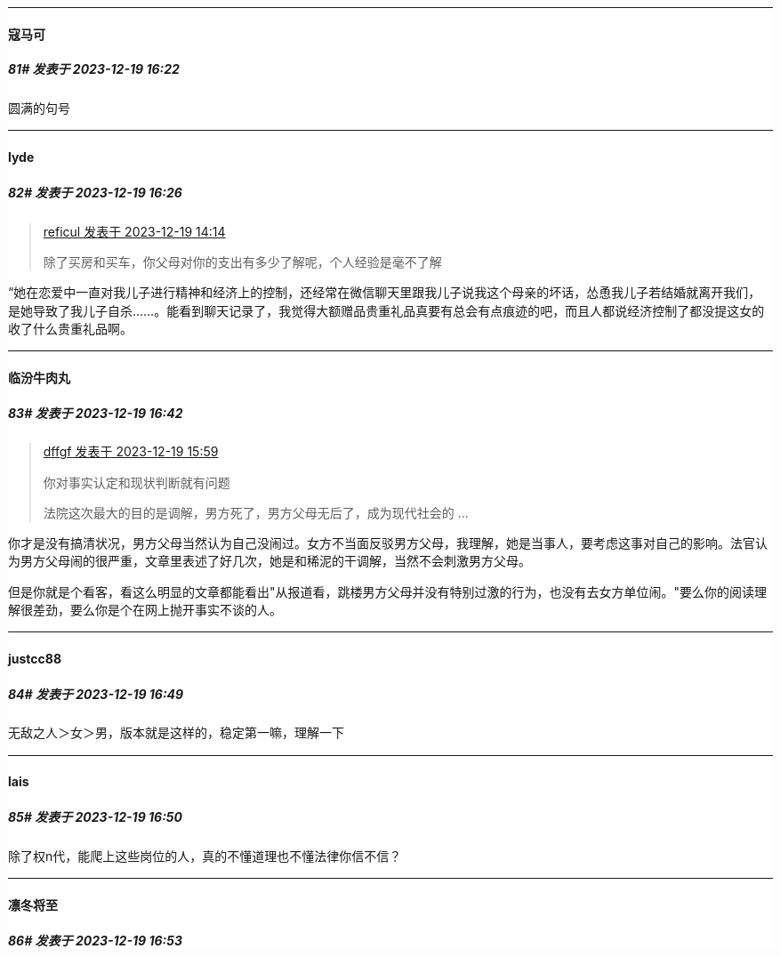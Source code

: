 
*****

####  寇马可  
##### 81#       发表于 2023-12-19 16:22

圆满的句号


*****

####  lyde  
##### 82#       发表于 2023-12-19 16:26

<blockquote><a href="httphttps://bbs.saraba1st.com/2b/forum.php?mod=redirect&amp;goto=findpost&amp;pid=63375791&amp;ptid=2164660" target="_blank">reficul 发表于 2023-12-19 14:14</a>

除了买房和买车，你父母对你的支出有多少了解呢，个人经验是毫不了解</blockquote>
“她在恋爱中一直对我儿子进行精神和经济上的控制，还经常在微信聊天里跟我儿子说我这个母亲的坏话，怂恿我儿子若结婚就离开我们，是她导致了我儿子自杀……。能看到聊天记录了，我觉得大额赠品贵重礼品真要有总会有点痕迹的吧，而且人都说经济控制了都没提这女的收了什么贵重礼品啊。


*****

####  临汾牛肉丸  
##### 83#       发表于 2023-12-19 16:42

<blockquote><a href="httphttps://bbs.saraba1st.com/2b/forum.php?mod=redirect&amp;goto=findpost&amp;pid=63377042&amp;ptid=2164660" target="_blank">dffgf 发表于 2023-12-19 15:59</a>

你对事实认定和现状判断就有问题

法院这次最大的目的是调解，男方死了，男方父母无后了，成为现代社会的 ...</blockquote>
你才是没有搞清状况，男方父母当然认为自己没闹过。女方不当面反驳男方父母，我理解，她是当事人，要考虑这事对自己的影响。法官认为男方父母闹的很严重，文章里表述了好几次，她是和稀泥的干调解，当然不会刺激男方父母。

但是你就是个看客，看这么明显的文章都能看出"从报道看，跳楼男方父母并没有特别过激的行为，也没有去女方单位闹。"要么你的阅读理解很差劲，要么你是个在网上抛开事实不谈的人。


*****

####  justcc88  
##### 84#       发表于 2023-12-19 16:49

无敌之人＞女＞男，版本就是这样的，稳定第一嘛，理解一下

*****

####  lais  
##### 85#       发表于 2023-12-19 16:50

除了权n代，能爬上这些岗位的人，真的不懂道理也不懂法律你信不信？

*****

####  凛冬将至  
##### 86#       发表于 2023-12-19 16:53
